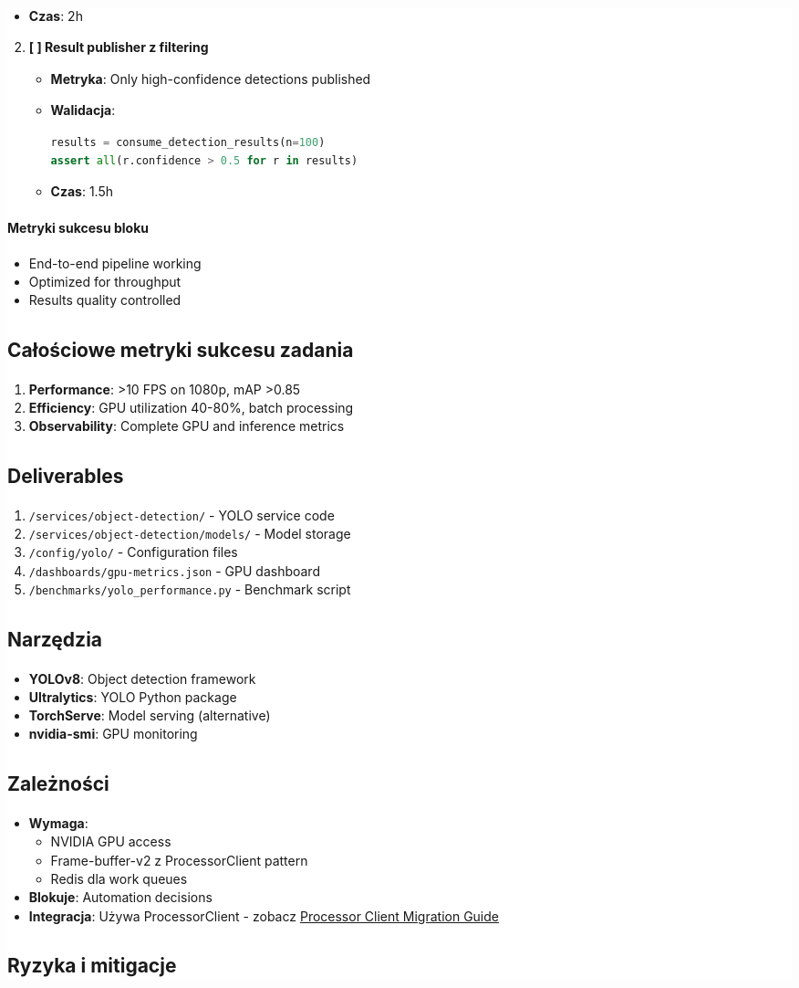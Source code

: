    - **Czas**: 2h

2. **[ ] Result publisher z filtering**
   - **Metryka**: Only high-confidence detections published
   - **Walidacja**:

     ```python
     results = consume_detection_results(n=100)
     assert all(r.confidence > 0.5 for r in results)
     ```

   - **Czas**: 1.5h

#### Metryki sukcesu bloku

- End-to-end pipeline working
- Optimized for throughput
- Results quality controlled

## Całościowe metryki sukcesu zadania

1. **Performance**: >10 FPS on 1080p, mAP >0.85
2. **Efficiency**: GPU utilization 40-80%, batch processing
3. **Observability**: Complete GPU and inference metrics

## Deliverables

1. `/services/object-detection/` - YOLO service code
2. `/services/object-detection/models/` - Model storage
3. `/config/yolo/` - Configuration files
4. `/dashboards/gpu-metrics.json` - GPU dashboard
5. `/benchmarks/yolo_performance.py` - Benchmark script

## Narzędzia

- **YOLOv8**: Object detection framework
- **Ultralytics**: YOLO Python package
- **TorchServe**: Model serving (alternative)
- **nvidia-smi**: GPU monitoring

## Zależności

- **Wymaga**:
  - NVIDIA GPU access
  - Frame-buffer-v2 z ProcessorClient pattern
  - Redis dla work queues
- **Blokuje**: Automation decisions
- **Integracja**: Używa ProcessorClient - zobacz [Processor Client Migration Guide](../processor-client-migration-guide.md)

## Ryzyka i mitigacje
